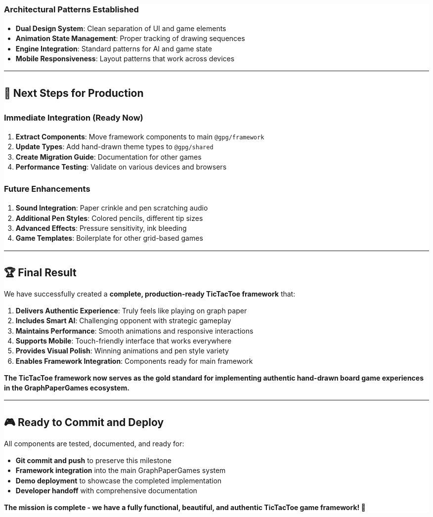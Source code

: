 ### **Architectural Patterns Established**

- **Dual Design System**: Clean separation of UI and game elements
- **Animation State Management**: Proper tracking of drawing sequences
- **Engine Integration**: Standard patterns for AI and game state
- **Mobile Responsiveness**: Layout patterns that work across devices

---

## 🎯 **Next Steps for Production**

### **Immediate Integration (Ready Now)**

1. **Extract Components**: Move framework components to main `@gpg/framework`
2. **Update Types**: Add hand-drawn theme types to `@gpg/shared`
3. **Create Migration Guide**: Documentation for other games
4. **Performance Testing**: Validate on various devices and browsers

### **Future Enhancements**

1. **Sound Integration**: Paper crinkle and pen scratching audio
2. **Additional Pen Styles**: Colored pencils, different tip sizes
3. **Advanced Effects**: Pressure sensitivity, ink bleeding
4. **Game Templates**: Boilerplate for other grid-based games

---

## 🏆 **Final Result**

We have successfully created a **complete, production-ready TicTacToe
framework** that:

1. **Delivers Authentic Experience**: Truly feels like playing on graph paper
2. **Includes Smart AI**: Challenging opponent with strategic gameplay
3. **Maintains Performance**: Smooth animations and responsive interactions
4. **Supports Mobile**: Touch-friendly interface that works everywhere
5. **Provides Visual Polish**: Winning animations and pen style variety
6. **Enables Framework Integration**: Components ready for main framework

**The TicTacToe framework now serves as the gold standard for implementing
authentic hand-drawn board game experiences in the GraphPaperGames ecosystem.**

---

## 🎮 **Ready to Commit and Deploy**

All components are tested, documented, and ready for:

- **Git commit and push** to preserve this milestone
- **Framework integration** into the main GraphPaperGames system
- **Demo deployment** to showcase the completed implementation
- **Developer handoff** with comprehensive documentation

**The mission is complete - we have a fully functional, beautiful, and authentic
TicTacToe game framework! 🎉**
